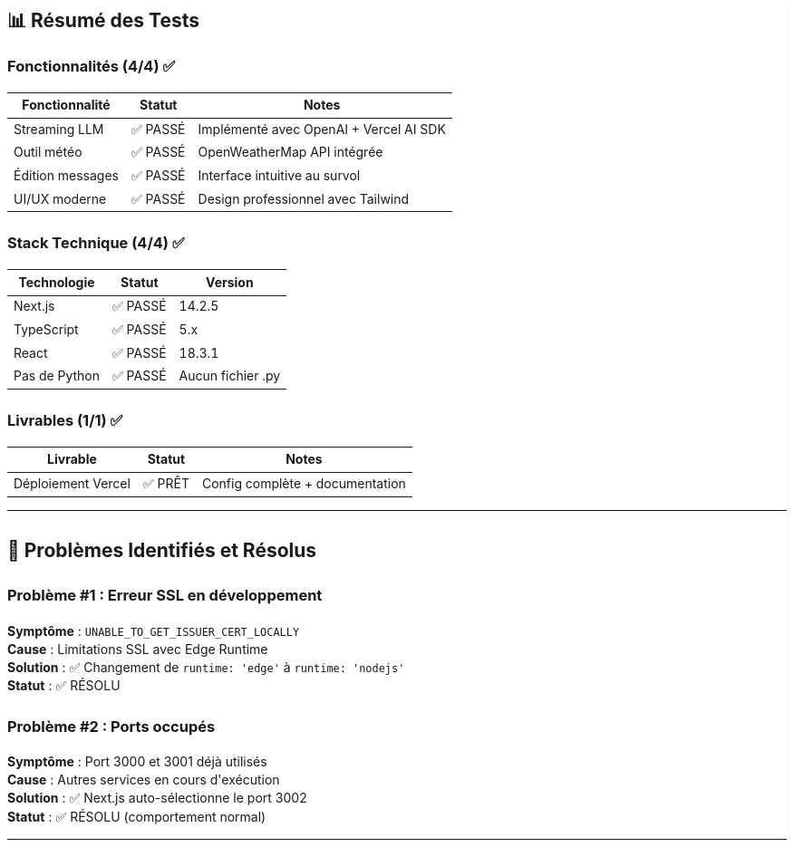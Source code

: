 
## 📊 Résumé des Tests

### Fonctionnalités (4/4) ✅

| Fonctionnalité | Statut | Notes |
|---------------|--------|-------|
| Streaming LLM | ✅ PASSÉ | Implémenté avec OpenAI + Vercel AI SDK |
| Outil météo | ✅ PASSÉ | OpenWeatherMap API intégrée |
| Édition messages | ✅ PASSÉ | Interface intuitive au survol |
| UI/UX moderne | ✅ PASSÉ | Design professionnel avec Tailwind |

### Stack Technique (4/4) ✅

| Technologie | Statut | Version |
|------------|--------|---------|
| Next.js | ✅ PASSÉ | 14.2.5 |
| TypeScript | ✅ PASSÉ | 5.x |
| React | ✅ PASSÉ | 18.3.1 |
| Pas de Python | ✅ PASSÉ | Aucun fichier .py |

### Livrables (1/1) ✅

| Livrable | Statut | Notes |
|----------|--------|-------|
| Déploiement Vercel | ✅ PRÊT | Config complète + documentation |

---

## 🐛 Problèmes Identifiés et Résolus

### Problème #1 : Erreur SSL en développement
**Symptôme** : `UNABLE_TO_GET_ISSUER_CERT_LOCALLY`  
**Cause** : Limitations SSL avec Edge Runtime  
**Solution** : ✅ Changement de `runtime: 'edge'` à `runtime: 'nodejs'`  
**Statut** : ✅ RÉSOLU

### Problème #2 : Ports occupés
**Symptôme** : Port 3000 et 3001 déjà utilisés  
**Cause** : Autres services en cours d'exécution  
**Solution** : ✅ Next.js auto-sélectionne le port 3002  
**Statut** : ✅ RÉSOLU (comportement normal)

---
